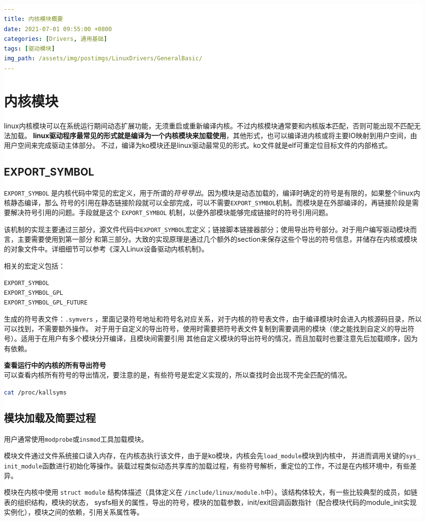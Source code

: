 ```yaml
---
title: 内核模块概要
date: 2021-07-01 09:55:00 +0800
categories: [Drivers, 通用基础]
tags: [驱动模块]
img_path: /assets/img/postimgs/LinuxDrivers/GeneralBasic/
---
```



# 内核模块

linux内核模块可以在系统运行期间动态扩展功能，无须重启或重新编译内核。不过内核模块通常要和内核版本匹配，否则可能出现不匹配无法加载。
**linux驱动程序最常见的形式就是编译为一个内核模块来加载使用**，其他形式，也可以编译进内核或将主要IO映射到用户空间，由用户空间来完成驱动主体部分。
不过，编译为ko模块还是linux驱动最常见的形式。ko文件就是elf可重定位目标文件的内部格式。



## EXPORT_SYMBOL

`EXPORT_SYMBOL` 是内核代码中常见的宏定义，用于所谓的*符号导出*。因为模块是动态加载的，编译时确定的符号是有限的，如果整个linux内核静态编译，那么
符号的引用在静态链接阶段就可以全部完成，可以不需要`EXPORT_SYMBOL`机制。而模块是在外部编译的，再链接阶段是需要解决符号引用的问题。手段就是这个
`EXPORT_SYMBOL` 机制，以便外部模块能够完成链接时的符号引用问题。

该机制的实现主要通过三部分，源文件代码中`EXPORT_SYMBOL`宏定义；链接脚本链接器部分；使用导出符号部分。对于用户编写驱动模块而言，主要需要使用到第一部分
和第三部分。大致的实现原理是通过几个额外的section来保存这些个导出的符号信息，并储存在内核或模块的对象文件中。详细细节可以参考《深入Linux设备驱动内核机制》。

相关的宏定义包括：
```
EXPORT_SYMBOL
EXPORT_SYMBOL_GPL
EXPORT_SYMBOL_GPL_FUTURE
```

生成的符号表文件：`.symvers` ，里面记录符号地址和符号名对应关系，对于内核的符号表文件，由于编译模块时会进入内核源码目录，所以可以找到，不需要额外操作。
对于用于自定义的导出符号，使用时需要把符号表文件复制到需要调用的模块（使之能找到自定义的导出符号）。适用于在用户有多个模块分开编译，且模块间需要引用
其他自定义模块的导出符号的情况，而且加载时也要注意先后加载顺序，因为有依赖。


**查看运行中的内核的所有导出符号**  
可以查看内核所有符号的导出情况，要注意的是，有些符号是宏定义实现的，所以查找时会出现不完全匹配的情况。
```bash
cat /proc/kallsyms
```


## 模块加载及简要过程

用户通常使用`modprobe`或`insmod`工具加载模块。

模块文件通过文件系统接口读入内存，在内核态执行该文件，由于是ko模块，内核会先`load_module`模块到内核中，
并进而调用关键的`sys_init_module`函数进行初始化等操作。装载过程类似动态共享库的加载过程，有些符号解析，重定位的工作，不过是在内核环境中，有些差异。

模块在内核中使用 `struct module` 结构体描述（具体定义在 `/include/linux/module.h`中）。该结构体较大，有一些比较典型的成员，如链表的组织结构，模块的状态，
sysfs相关的属性，导出的符号，模块的加载参数，init/exit回调函数指针（配合模块代码的module_init实现实例化），模块之间的依赖，引用关系属性等。
